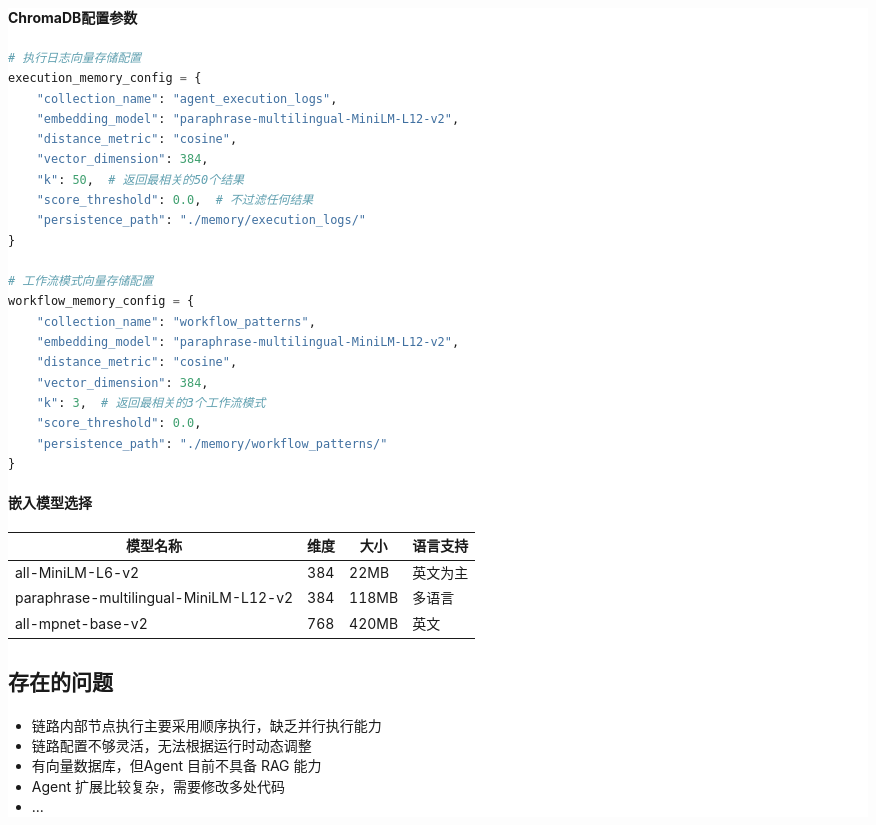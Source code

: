 #### ChromaDB配置参数
```python
# 执行日志向量存储配置
execution_memory_config = {
    "collection_name": "agent_execution_logs",
    "embedding_model": "paraphrase-multilingual-MiniLM-L12-v2",
    "distance_metric": "cosine",
    "vector_dimension": 384,
    "k": 50,  # 返回最相关的50个结果
    "score_threshold": 0.0,  # 不过滤任何结果
    "persistence_path": "./memory/execution_logs/"
}

# 工作流模式向量存储配置
workflow_memory_config = {
    "collection_name": "workflow_patterns",
    "embedding_model": "paraphrase-multilingual-MiniLM-L12-v2",
    "distance_metric": "cosine",
    "vector_dimension": 384,
    "k": 3,  # 返回最相关的3个工作流模式
    "score_threshold": 0.0,
    "persistence_path": "./memory/workflow_patterns/"
}
```
#### 嵌入模型选择
| 模型名称 | 维度 | 大小 | 语言支持 |
|---------|------|------|----------|
| all-MiniLM-L6-v2 | 384 | 22MB | 英文为主 |
| paraphrase-multilingual-MiniLM-L12-v2 | 384 | 118MB | 多语言 |
| all-mpnet-base-v2 | 768 | 420MB | 英文 |

## 存在的问题
- 链路内部节点执行主要采用顺序执行，缺乏并行执行能力
- 链路配置不够灵活，无法根据运行时动态调整
- 有向量数据库，但Agent 目前不具备 RAG 能力
- Agent 扩展比较复杂，需要修改多处代码
- ...